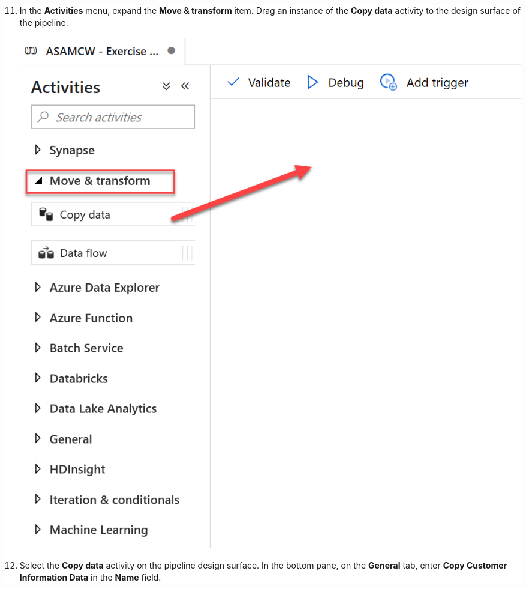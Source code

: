 11. In the **Activities** menu, expand the **Move & transform** item. Drag an instance of the **Copy data** activity to the design surface of the pipeline.

    ![In the Activities menu, the Move and transform section is expanded. An arrow denotes an instance of the Copy data activity being dragged over to the design surface of the pipeline.](media/pipeline_addcopydataactivity.png "Adding a copy activity to the pipeline")

12. Select the **Copy data** activity on the pipeline design surface. In the bottom pane, on the **General** tab, enter **Copy Customer Information Data** in the **Name** field.
